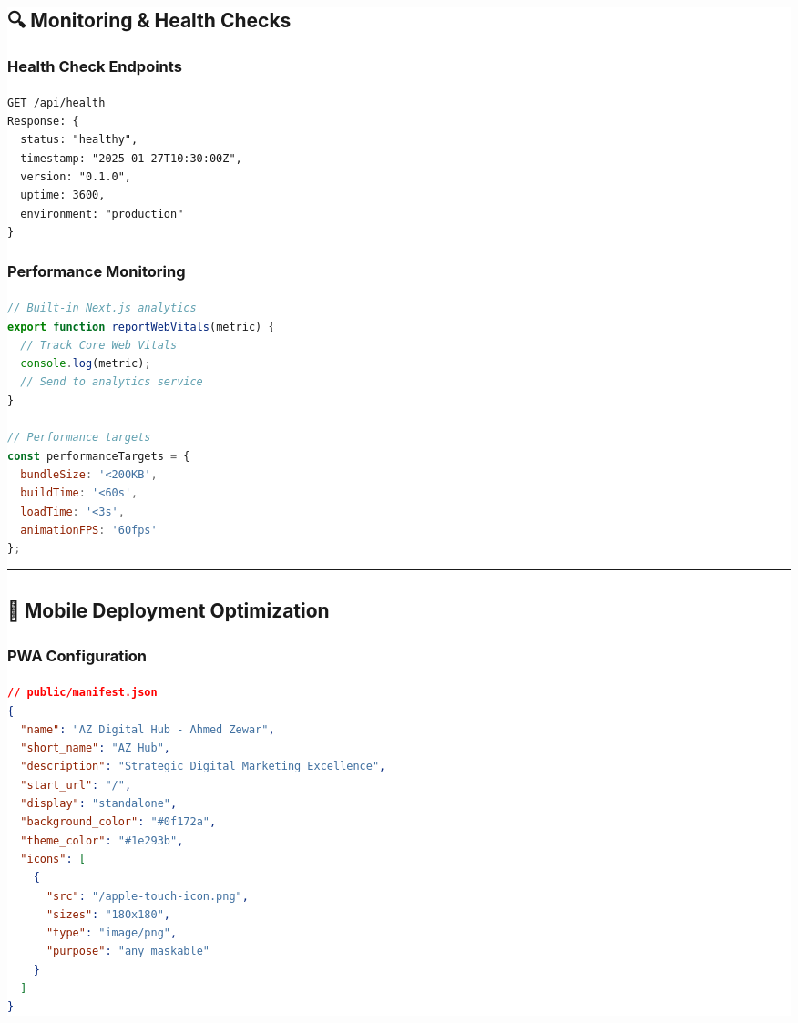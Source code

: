 
## 🔍 **Monitoring & Health Checks**

### **Health Check Endpoints**
```
GET /api/health
Response: {
  status: "healthy",
  timestamp: "2025-01-27T10:30:00Z",
  version: "0.1.0",
  uptime: 3600,
  environment: "production"
}
```

### **Performance Monitoring**
```javascript
// Built-in Next.js analytics
export function reportWebVitals(metric) {
  // Track Core Web Vitals
  console.log(metric);
  // Send to analytics service
}

// Performance targets
const performanceTargets = {
  bundleSize: '<200KB',
  buildTime: '<60s',
  loadTime: '<3s',
  animationFPS: '60fps'
};
```

---

## 📱 **Mobile Deployment Optimization**

### **PWA Configuration**
```json
// public/manifest.json
{
  "name": "AZ Digital Hub - Ahmed Zewar",
  "short_name": "AZ Hub",
  "description": "Strategic Digital Marketing Excellence",
  "start_url": "/",
  "display": "standalone",
  "background_color": "#0f172a",
  "theme_color": "#1e293b",
  "icons": [
    {
      "src": "/apple-touch-icon.png",
      "sizes": "180x180",
      "type": "image/png",
      "purpose": "any maskable"
    }
  ]
}
```
